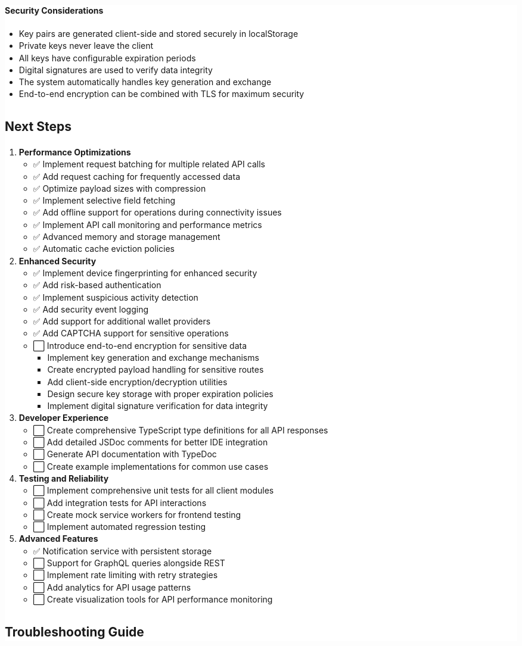 #### Security Considerations

- Key pairs are generated client-side and stored securely in localStorage
- Private keys never leave the client
- All keys have configurable expiration periods
- Digital signatures are used to verify data integrity
- The system automatically handles key generation and exchange
- End-to-end encryption can be combined with TLS for maximum security

## Next Steps
1. **Performance Optimizations**
   - ✅ Implement request batching for multiple related API calls
   - ✅ Add request caching for frequently accessed data
   - ✅ Optimize payload sizes with compression
   - ✅ Implement selective field fetching
   - ✅ Add offline support for operations during connectivity issues
   - ✅ Implement API call monitoring and performance metrics
   - ✅ Advanced memory and storage management
   - ✅ Automatic cache eviction policies
2. **Enhanced Security**
   - ✅ Implement device fingerprinting for enhanced security
   - ✅ Add risk-based authentication
   - ✅ Implement suspicious activity detection
   - ✅ Add security event logging
   - ✅ Add support for additional wallet providers
   - ✅ Add CAPTCHA support for sensitive operations
   - ⬜ Introduce end-to-end encryption for sensitive data
     - Implement key generation and exchange mechanisms
     - Create encrypted payload handling for sensitive routes
     - Add client-side encryption/decryption utilities
     - Design secure key storage with proper expiration policies
     - Implement digital signature verification for data integrity
3. **Developer Experience**
   - ⬜ Create comprehensive TypeScript type definitions for all API responses
   - ⬜ Add detailed JSDoc comments for better IDE integration
   - ⬜ Generate API documentation with TypeDoc
   - ⬜ Create example implementations for common use cases
4. **Testing and Reliability**
   - ⬜ Implement comprehensive unit tests for all client modules
   - ⬜ Add integration tests for API interactions
   - ⬜ Create mock service workers for frontend testing
   - ⬜ Implement automated regression testing
5. **Advanced Features**
   - ✅ Notification service with persistent storage
   - ⬜ Support for GraphQL queries alongside REST
   - ⬜ Implement rate limiting with retry strategies
   - ⬜ Add analytics for API usage patterns
   - ⬜ Create visualization tools for API performance monitoring

## Troubleshooting Guide
